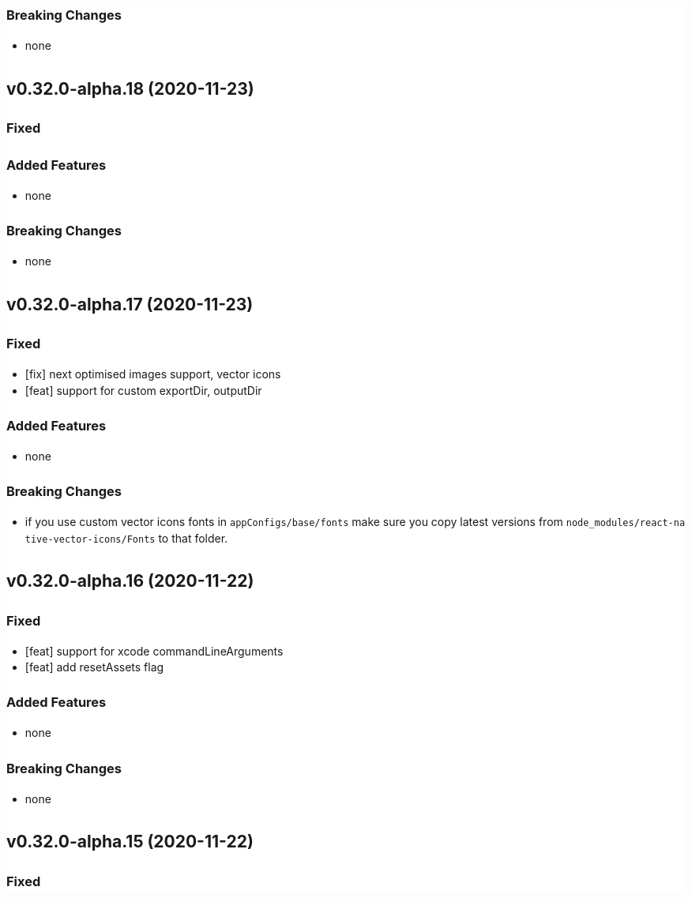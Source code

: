 ### Breaking Changes

- none

## v0.32.0-alpha.18 (2020-11-23)

### Fixed

### Added Features

- none

### Breaking Changes

- none

## v0.32.0-alpha.17 (2020-11-23)

### Fixed

- [fix] next optimised images support, vector icons
- [feat] support for custom exportDir, outputDir

### Added Features

- none

### Breaking Changes

- if you use custom vector icons fonts in `appConfigs/base/fonts` make sure you copy latest versions from `node_modules/react-native-vector-icons/Fonts` to that folder.

## v0.32.0-alpha.16 (2020-11-22)

### Fixed

- [feat] support for xcode commandLineArguments
- [feat] add resetAssets flag

### Added Features

- none

### Breaking Changes

- none

## v0.32.0-alpha.15 (2020-11-22)

### Fixed
